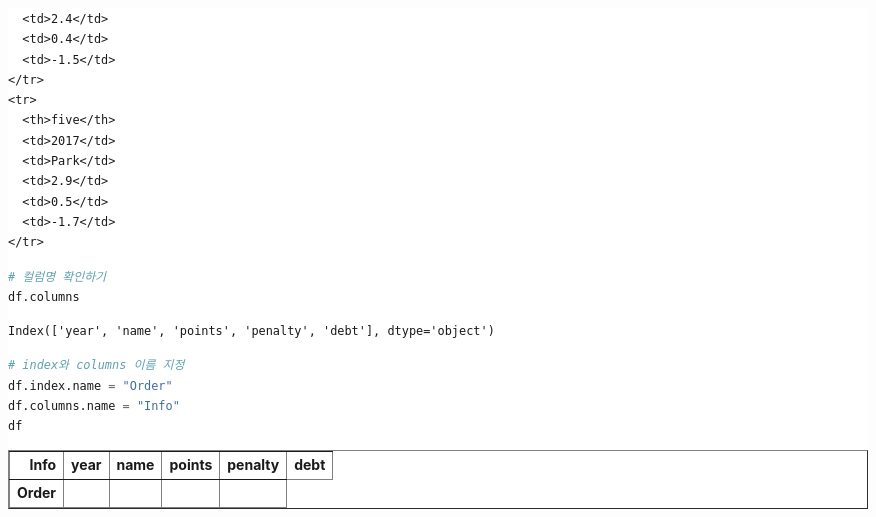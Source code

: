       <td>2.4</td>
      <td>0.4</td>
      <td>-1.5</td>
    </tr>
    <tr>
      <th>five</th>
      <td>2017</td>
      <td>Park</td>
      <td>2.9</td>
      <td>0.5</td>
      <td>-1.7</td>
    </tr>
  </tbody>
</table>
</div>




```python
# 컬럼명 확인하기
df.columns
```




    Index(['year', 'name', 'points', 'penalty', 'debt'], dtype='object')




```python
# index와 columns 이름 지정
df.index.name = "Order" 
df.columns.name = "Info" 
df
```




<div>
<style scoped>
    .dataframe tbody tr th:only-of-type {
        vertical-align: middle;
    }

    .dataframe tbody tr th {
        vertical-align: top;
    }

    .dataframe thead th {
        text-align: right;
    }
</style>
<table border="1" class="dataframe">
  <thead>
    <tr style="text-align: right;">
      <th>Info</th>
      <th>year</th>
      <th>name</th>
      <th>points</th>
      <th>penalty</th>
      <th>debt</th>
    </tr>
    <tr>
      <th>Order</th>
      <th></th>
      <th></th>
      <th></th>
      <th></th>